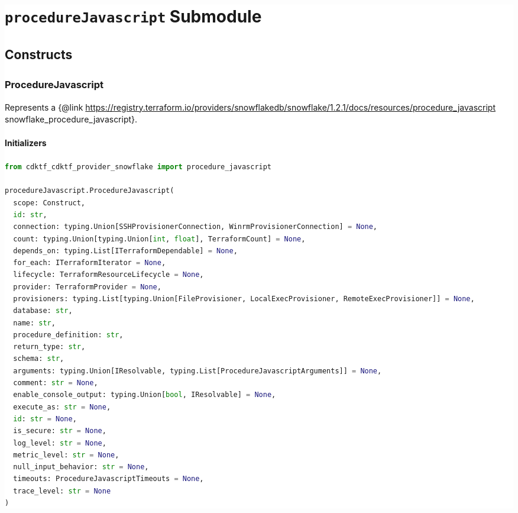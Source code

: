 # `procedureJavascript` Submodule <a name="`procedureJavascript` Submodule" id="@cdktf/provider-snowflake.procedureJavascript"></a>

## Constructs <a name="Constructs" id="Constructs"></a>

### ProcedureJavascript <a name="ProcedureJavascript" id="@cdktf/provider-snowflake.procedureJavascript.ProcedureJavascript"></a>

Represents a {@link https://registry.terraform.io/providers/snowflakedb/snowflake/1.2.1/docs/resources/procedure_javascript snowflake_procedure_javascript}.

#### Initializers <a name="Initializers" id="@cdktf/provider-snowflake.procedureJavascript.ProcedureJavascript.Initializer"></a>

```python
from cdktf_cdktf_provider_snowflake import procedure_javascript

procedureJavascript.ProcedureJavascript(
  scope: Construct,
  id: str,
  connection: typing.Union[SSHProvisionerConnection, WinrmProvisionerConnection] = None,
  count: typing.Union[typing.Union[int, float], TerraformCount] = None,
  depends_on: typing.List[ITerraformDependable] = None,
  for_each: ITerraformIterator = None,
  lifecycle: TerraformResourceLifecycle = None,
  provider: TerraformProvider = None,
  provisioners: typing.List[typing.Union[FileProvisioner, LocalExecProvisioner, RemoteExecProvisioner]] = None,
  database: str,
  name: str,
  procedure_definition: str,
  return_type: str,
  schema: str,
  arguments: typing.Union[IResolvable, typing.List[ProcedureJavascriptArguments]] = None,
  comment: str = None,
  enable_console_output: typing.Union[bool, IResolvable] = None,
  execute_as: str = None,
  id: str = None,
  is_secure: str = None,
  log_level: str = None,
  metric_level: str = None,
  null_input_behavior: str = None,
  timeouts: ProcedureJavascriptTimeouts = None,
  trace_level: str = None
)
```
